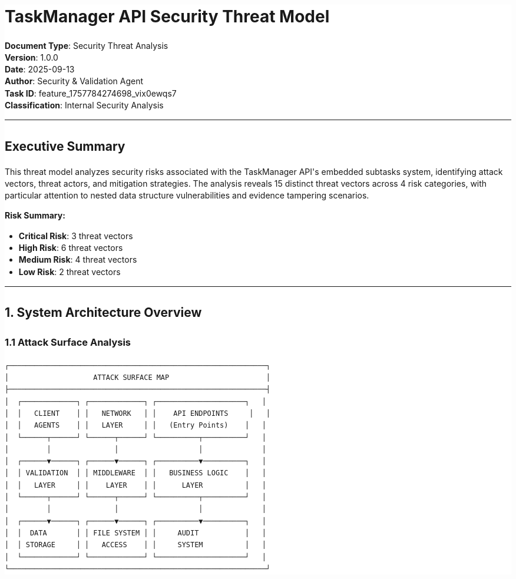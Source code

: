 # TaskManager API Security Threat Model

**Document Type**: Security Threat Analysis  
**Version**: 1.0.0  
**Date**: 2025-09-13  
**Author**: Security & Validation Agent  
**Task ID**: feature_1757784274698_vix0ewqs7  
**Classification**: Internal Security Analysis  

---

## Executive Summary

This threat model analyzes security risks associated with the TaskManager API's embedded subtasks system, identifying attack vectors, threat actors, and mitigation strategies. The analysis reveals 15 distinct threat vectors across 4 risk categories, with particular attention to nested data structure vulnerabilities and evidence tampering scenarios.

**Risk Summary:**
- **Critical Risk**: 3 threat vectors  
- **High Risk**: 6 threat vectors  
- **Medium Risk**: 4 threat vectors  
- **Low Risk**: 2 threat vectors  

---

## 1. System Architecture Overview

### 1.1 Attack Surface Analysis

```
┌─────────────────────────────────────────────────────────────┐
│                    ATTACK SURFACE MAP                       │
├─────────────────────────────────────────────────────────────┤
│  ┌─────────────┐ ┌─────────────┐ ┌─────────────────────┐   │
│  │   CLIENT    │ │   NETWORK   │ │    API ENDPOINTS     │   │
│  │   AGENTS    │ │   LAYER     │ │   (Entry Points)    │   │
│  └──────┬──────┘ └──────┬──────┘ └──────────┬──────────┘   │
│         │               │                   │              │
│  ┌──────▼──────┐ ┌──────▼──────┐ ┌──────────▼──────────┐   │
│  │ VALIDATION  │ │ MIDDLEWARE  │ │   BUSINESS LOGIC    │   │
│  │   LAYER     │ │    LAYER    │ │      LAYER          │   │
│  └──────┬──────┘ └──────┬──────┘ └──────────┬──────────┘   │
│         │               │                   │              │
│  ┌──────▼──────┐ ┌──────▼──────┐ ┌──────────▼──────────┐   │
│  │  DATA       │ │ FILE SYSTEM │ │     AUDIT           │   │
│  │ STORAGE     │ │   ACCESS    │ │     SYSTEM          │   │
│  └─────────────┘ └─────────────┘ └─────────────────────┘   │
└─────────────────────────────────────────────────────────────┘
```
